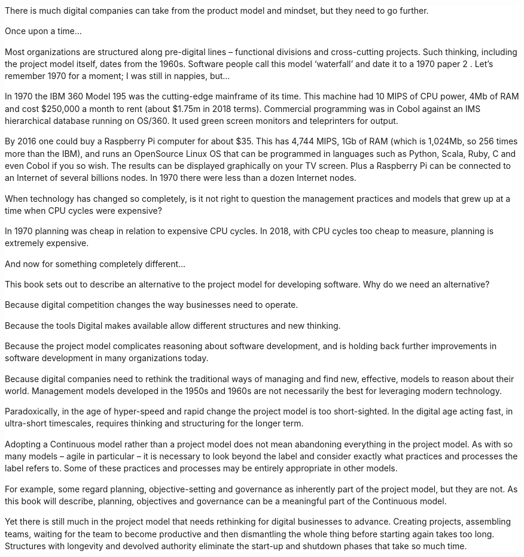 There is much digital companies can take from the product model and mindset, but they need to go further.

Once upon a time…

Most organizations are structured along pre-digital lines – functional divisions and cross-cutting projects. Such thinking, including the project model itself, dates from the 1960s. Software people call this model ‘waterfall’ and date it to a 1970 paper 2 . Let’s remember 1970 for a moment; I was still in nappies, but…

In 1970 the IBM 360 Model 195 was the cutting-edge mainframe of its time. This machine had 10 MIPS of CPU power, 4Mb of RAM and cost $250,000 a month to rent (about $1.75m in 2018 terms). Commercial programming was in Cobol against an IMS hierarchical database running on OS/360. It used green screen monitors and teleprinters for output.

By 2016 one could buy a Raspberry Pi computer for about $35. This has 4,744 MIPS, 1Gb of RAM (which is 1,024Mb, so 256 times more than the IBM), and runs an OpenSource Linux OS that can be programmed in languages such as Python, Scala, Ruby, C and even Cobol if you so wish. The results can be displayed graphically on your TV screen. Plus a Raspberry Pi can be connected to an Internet of several billions nodes. In 1970 there were less than a dozen Internet nodes.

When technology has changed so completely, is it not right to question the management practices and models that grew up at a time when CPU cycles were expensive?

In 1970 planning was cheap in relation to expensive CPU cycles. In 2018, with CPU cycles too cheap to measure, planning is extremely expensive.

And now for something completely different…

This book sets out to describe an alternative to the project model for developing software. Why do we need an alternative?

Because digital competition changes the way businesses need to operate.

Because the tools Digital makes available allow different structures and new thinking.

Because the project model complicates reasoning about software development, and is holding back further improvements in software development in many organizations today.

Because digital companies need to rethink the traditional ways of managing and find new, effective, models to reason about their world. Management models developed in the 1950s and 1960s are not necessarily the best for leveraging modern technology.

Paradoxically, in the age of hyper-speed and rapid change the project model is too short-sighted. In the digital age acting fast, in ultra-short timescales, requires thinking and structuring for the longer term.

Adopting a Continuous model rather than a project model does not mean abandoning everything in the project model. As with so many models – agile in particular – it is necessary to look beyond the label and consider exactly what practices and processes the label refers to. Some of these practices and processes may be entirely appropriate in other models.

For example, some regard planning, objective-setting and governance as inherently part of the project model, but they are not. As this book will describe, planning, objectives and governance can be a meaningful part of the Continuous model.

Yet there is still much in the project model that needs rethinking for digital businesses to advance. Creating projects, assembling teams, waiting for the team to become productive and then dismantling the whole thing before starting again takes too long. Structures with longevity and devolved authority eliminate the start-up and shutdown phases that take so much time.
